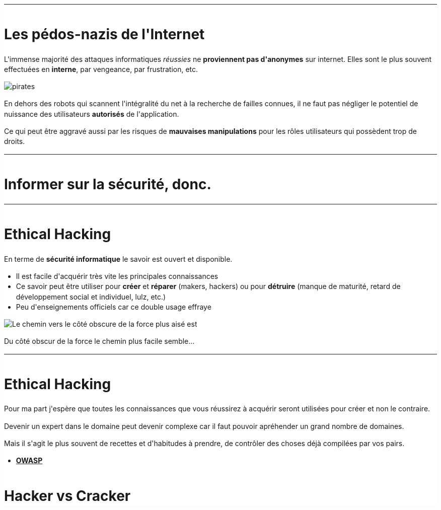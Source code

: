 --------------------------------------------------------------------------------

# Les pédos-nazis de l'Internet

L'immense majorité des attaques informatiques *réussies* ne **proviennent pas d'anonymes** sur internet. Elles sont le plus souvent effectuées en **interne**, par vengeance, par frustration, etc.

![pirates](./lol.png)

En dehors des robots qui scannent l'intégralité du net à la recherche de failles connues, il ne faut pas négliger le potentiel de nuissance des utilisateurs **autorisés** de l'application.

Ce qui peut être aggravé aussi par les risques de **mauvaises manipulations** pour les rôles utilisateurs qui possèdent trop de droits.

--------------------------------------------------------------------------------

# Informer sur la sécurité, donc.

--------------------------------------------------------------------------------

# Ethical Hacking

En terme de **sécurité informatique** le savoir est ouvert et disponible.

 * Il est facile d'acquérir très vite les principales connaissances
 * Ce savoir peut être utiliser pour **créer** et **réparer** (makers, hackers) ou pour **détruire** (manque de maturité, retard de développement social et individuel, lulz, etc.)
 * Peu d'enseignements officiels car ce double usage effraye
 
![Le chemin vers le côté obscure de la force plus aisé est](./yoda.jpg)

Du côté obscur de la force le chemin plus facile semble...

--------------------------------------------------------------------------------

# Ethical Hacking

Pour ma part j'espère que toutes les connaissances que vous réussirez à acquérir seront utilisées pour créer et non le contraire.

Devenir un expert dans le domaine peut devenir complexe car il faut pouvoir apréhender un grand nombre de domaines.

Mais il s'agit le plus souvent de recettes et d'habitudes à prendre, de contrôler des choses déjà compilées par vos pairs.

 * **[OWASP](https://www.owasp.org/index.php/Category:OWASP_Top_Ten_Project)**

# Hacker vs Cracker
